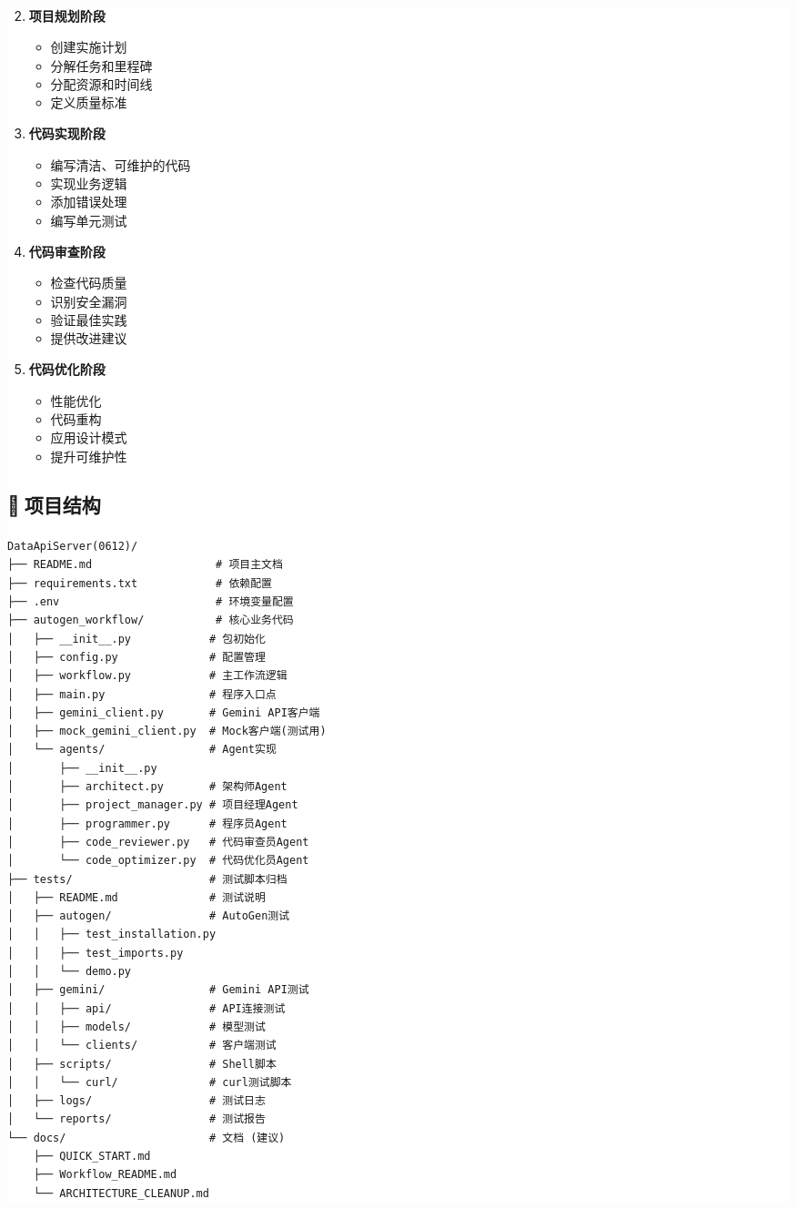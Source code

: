 2. **项目规划阶段**
   - 创建实施计划
   - 分解任务和里程碑
   - 分配资源和时间线
   - 定义质量标准

3. **代码实现阶段**
   - 编写清洁、可维护的代码
   - 实现业务逻辑
   - 添加错误处理
   - 编写单元测试

4. **代码审查阶段**
   - 检查代码质量
   - 识别安全漏洞
   - 验证最佳实践
   - 提供改进建议

5. **代码优化阶段**
   - 性能优化
   - 代码重构
   - 应用设计模式
   - 提升可维护性

## 📁 项目结构

```
DataApiServer(0612)/
├── README.md                   # 项目主文档
├── requirements.txt            # 依赖配置
├── .env                        # 环境变量配置
├── autogen_workflow/           # 核心业务代码
│   ├── __init__.py            # 包初始化
│   ├── config.py              # 配置管理
│   ├── workflow.py            # 主工作流逻辑
│   ├── main.py                # 程序入口点
│   ├── gemini_client.py       # Gemini API客户端
│   ├── mock_gemini_client.py  # Mock客户端(测试用)
│   └── agents/                # Agent实现
│       ├── __init__.py
│       ├── architect.py       # 架构师Agent
│       ├── project_manager.py # 项目经理Agent
│       ├── programmer.py      # 程序员Agent
│       ├── code_reviewer.py   # 代码审查员Agent
│       └── code_optimizer.py  # 代码优化员Agent
├── tests/                     # 测试脚本归档
│   ├── README.md              # 测试说明
│   ├── autogen/               # AutoGen测试
│   │   ├── test_installation.py
│   │   ├── test_imports.py
│   │   └── demo.py
│   ├── gemini/                # Gemini API测试
│   │   ├── api/               # API连接测试
│   │   ├── models/            # 模型测试
│   │   └── clients/           # 客户端测试
│   ├── scripts/               # Shell脚本
│   │   └── curl/              # curl测试脚本
│   ├── logs/                  # 测试日志
│   └── reports/               # 测试报告
└── docs/                      # 文档 (建议)
    ├── QUICK_START.md
    ├── Workflow_README.md
    └── ARCHITECTURE_CLEANUP.md
```
